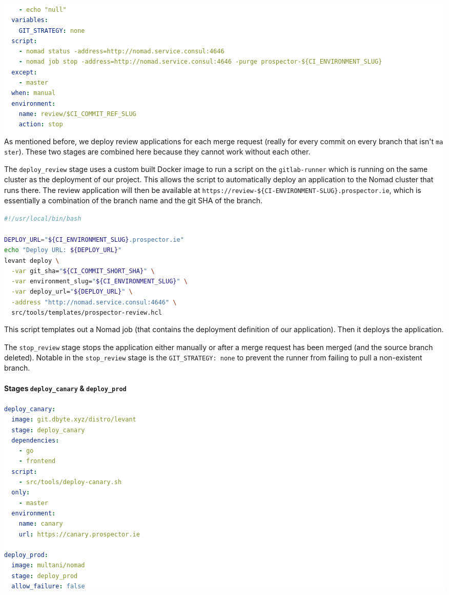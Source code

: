 ```yaml
    - echo "null"
  variables:
    GIT_STRATEGY: none
  script:
    - nomad status -address=http://nomad.service.consul:4646
    - nomad job stop -address=http://nomad.service.consul:4646 -purge prospector-${CI_ENVIRONMENT_SLUG}
  except:
    - master
  when: manual
  environment:
    name: review/$CI_COMMIT_REF_SLUG
    action: stop
```

As mentioned before, we deploy review applications for each merge request (really for every commit on every branch that isn't `master`). These two stages are combined here because they cannot work without each other.

The `deploy_review` stage uses a custom built Docker image to run a script on the `gitlab-runner` which is running on the same cluster as the deployment of our project. This allows the script to automatically deploy an application to the Nomad cluster that runs there. The review application will then be available at `https://review-${CI-ENVIRONMENT-SLUG}.prospector.ie`, which is essentially a combination of the branch name and the git SHA of the branch.

```bash
#!/usr/local/bin/bash

DEPLOY_URL="${CI_ENVIRONMENT_SLUG}.prospector.ie"
echo "Deploy URL: ${DEPLOY_URL}"
levant deploy \
  -var git_sha="${CI_COMMIT_SHORT_SHA}" \
  -var environment_slug="${CI_ENVIRONMENT_SLUG}" \
  -var deploy_url="${DEPLOY_URL}" \
  -address "http://nomad.service.consul:4646" \
  src/tools/templates/prospector-review.hcl
```

This script templates out a Nomad job (that contains the deployment definition of our application). Then it deploys the application.

The `stop_review` stage stops the application either manually or after a merge request has been merged (and the source branch deleted). Notable in the `stop_review` stage is the `GIT_STRATEGY: none` to prevent the runner from failing to pull a non-existent branch.

#### Stages `deploy_canary` & `deploy_prod`

```yaml
deploy_canary:
  image: git.dbyte.xyz/distro/levant
  stage: deploy_canary
  dependencies:
    - go
    - frontend
  script:
    - src/tools/deploy-canary.sh
  only:
    - master
  environment:
    name: canary
    url: https://canary.prospector.ie

deploy_prod:
  image: multani/nomad
  stage: deploy_prod
  allow_failure: false
```